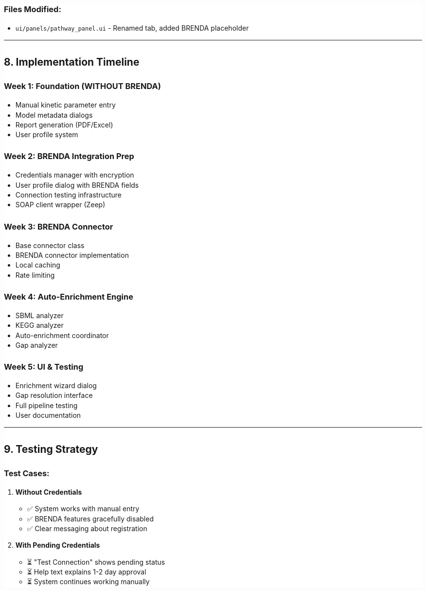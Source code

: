 ### Files Modified:
- `ui/panels/pathway_panel.ui` - Renamed tab, added BRENDA placeholder

---

## 8. Implementation Timeline

### Week 1: Foundation (WITHOUT BRENDA)
- Manual kinetic parameter entry
- Model metadata dialogs
- Report generation (PDF/Excel)
- User profile system

### Week 2: BRENDA Integration Prep
- Credentials manager with encryption
- User profile dialog with BRENDA fields
- Connection testing infrastructure
- SOAP client wrapper (Zeep)

### Week 3: BRENDA Connector
- Base connector class
- BRENDA connector implementation
- Local caching
- Rate limiting

### Week 4: Auto-Enrichment Engine
- SBML analyzer
- KEGG analyzer
- Auto-enrichment coordinator
- Gap analyzer

### Week 5: UI & Testing
- Enrichment wizard dialog
- Gap resolution interface
- Full pipeline testing
- User documentation

---

## 9. Testing Strategy

### Test Cases:

1. **Without Credentials**
   - ✅ System works with manual entry
   - ✅ BRENDA features gracefully disabled
   - ✅ Clear messaging about registration

2. **With Pending Credentials**
   - ⏳ "Test Connection" shows pending status
   - ⏳ Help text explains 1-2 day approval
   - ⏳ System continues working manually
